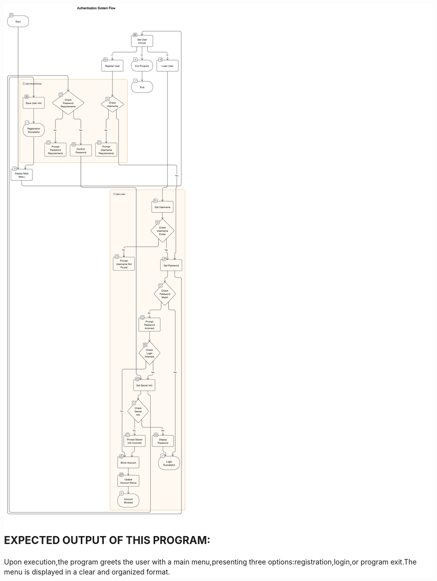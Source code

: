 ![alt text](pics/Picture1.png)
## EXPECTED OUTPUT OF THIS PROGRAM:
 Upon execution,the program greets the user with a main menu,presenting three options:registration,login,or program exit.The menu is displayed in a clear and organized format.
